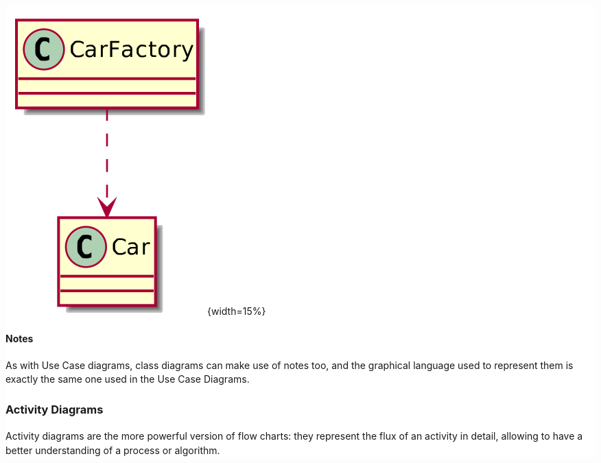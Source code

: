 ![Example of dependency in UML class diagrams](./images/computer_science/class_dependency.svg){width=15%}

#### Notes

As with Use Case diagrams, class diagrams can make use of notes too, and the graphical language used to represent them is exactly the same one used in the Use Case Diagrams.

### Activity Diagrams

Activity diagrams are the more powerful version of flow charts: they represent the flux of an activity in detail, allowing to have a better understanding of a process or algorithm.
